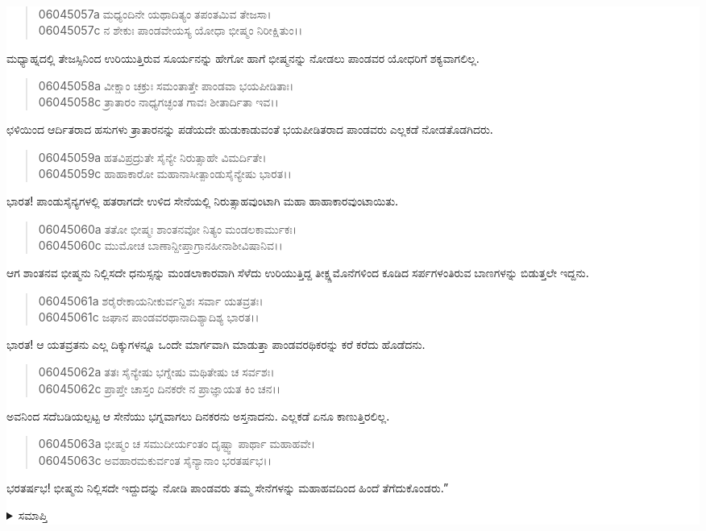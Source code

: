 > 06045057a ಮಧ್ಯಂದಿನೇ ಯಥಾದಿತ್ಯಂ ತಪಂತಮಿವ ತೇಜಸಾ।   
06045057c ನ ಶೇಕುಃ ಪಾಂಡವೇಯಸ್ಯ ಯೋಧಾ ಭೀಷ್ಮಂ ನಿರೀಕ್ಷಿತುಂ।।

ಮಧ್ಯಾಹ್ನದಲ್ಲಿ ತೇಜಸ್ಸಿನಿಂದ ಉರಿಯುತ್ತಿರುವ ಸೂರ್ಯನನ್ನು ಹೇಗೋ ಹಾಗೆ ಭೀಷ್ಮನನ್ನು ನೋಡಲು ಪಾಂಡವರ ಯೋಧರಿಗೆ ಶಕ್ಯವಾಗಲಿಲ್ಲ.

> 06045058a ವೀಕ್ಷಾಂ ಚಕ್ರುಃ ಸಮಂತಾತ್ತೇ ಪಾಂಡವಾ ಭಯಪೀಡಿತಾಃ।   
06045058c ತ್ರಾತಾರಂ ನಾಧ್ಯಗಚ್ಛಂತ ಗಾವಃ ಶೀತಾರ್ದಿತಾ ಇವ।।

ಛಳಿಯಿಂದ ಆರ್ದಿತರಾದ ಹಸುಗಳು ತ್ರಾತಾರನನ್ನು ಪಡೆಯದೇ ಹುಡುಕಾಡುವಂತೆ ಭಯಪೀಡಿತರಾದ ಪಾಂಡವರು ಎಲ್ಲಕಡೆ ನೋಡತೊಡಗಿದರು.

> 06045059a ಹತವಿಪ್ರದ್ರುತೇ ಸೈನ್ಯೇ ನಿರುತ್ಸಾಹೇ ವಿಮರ್ದಿತೇ।   
06045059c ಹಾಹಾಕಾರೋ ಮಹಾನಾಸೀತ್ಪಾಂಡುಸೈನ್ಯೇಷು ಭಾರತ।।

ಭಾರತ! ಪಾಂಡುಸೈನ್ಯಗಳಲ್ಲಿ ಹತರಾಗದೇ ಉಳಿದ ಸೇನೆಯಲ್ಲಿ ನಿರುತ್ಸಾಹವುಂಟಾಗಿ ಮಹಾ ಹಾಹಾಕಾರವುಂಟಾಯಿತು.

> 06045060a ತತೋ ಭೀಷ್ಮಃ ಶಾಂತನವೋ ನಿತ್ಯಂ ಮಂಡಲಕಾರ್ಮುಕಃ।   
06045060c ಮುಮೋಚ ಬಾಣಾನ್ದೀಪ್ತಾಗ್ರಾನಹೀನಾಶೀವಿಷಾನಿವ।।

ಆಗ ಶಾಂತನವ ಭೀಷ್ಮನು ನಿಲ್ಲಿಸದೇ ಧನುಸ್ಸನ್ನು ಮಂಡಲಾಕಾರವಾಗಿ ಸೆಳೆದು ಉರಿಯುತ್ತಿದ್ದ ತೀಕ್ಷ್ಣಮೊನೆಗಳಿಂದ ಕೂಡಿದ ಸರ್ಪಗಳಂತಿರುವ ಬಾಣಗಳನ್ನು ಬಿಡುತ್ತಲೇ ಇದ್ದನು.

> 06045061a ಶರೈರೇಕಾಯನೀಕುರ್ವನ್ದಿಶಃ ಸರ್ವಾ ಯತವ್ರತಃ।   
06045061c ಜಘಾನ ಪಾಂಡವರಥಾನಾದಿಶ್ಯಾದಿಶ್ಯ ಭಾರತ।।

ಭಾರತ! ಆ ಯತವ್ರತನು ಎಲ್ಲ ದಿಕ್ಕುಗಳನ್ನೂ ಒಂದೇ ಮಾರ್ಗವಾಗಿ ಮಾಡುತ್ತಾ ಪಾಂಡವರಥಿಕರನ್ನು ಕರೆ ಕರೆದು ಹೊಡೆದನು.

> 06045062a ತತಃ ಸೈನ್ಯೇಷು ಭಗ್ನೇಷು ಮಥಿತೇಷು ಚ ಸರ್ವಶಃ।   
06045062c ಪ್ರಾಪ್ತೇ ಚಾಸ್ತಂ ದಿನಕರೇ ನ ಪ್ರಾಜ್ಞಾಯತ ಕಿಂ ಚನ।।

ಅವನಿಂದ ಸದೆಬಡಿಯಲ್ಪಟ್ಟ ಆ ಸೇನೆಯು ಭಗ್ನವಾಗಲು ದಿನಕರನು ಅಸ್ತನಾದನು. ಎಲ್ಲಕಡೆ ಏನೂ ಕಾಣುತ್ತಿರಲಿಲ್ಲ.

> 06045063a ಭೀಷ್ಮಂ ಚ ಸಮುದೀರ್ಯಂತಂ ದೃಷ್ಟ್ವಾ ಪಾರ್ಥಾ ಮಹಾಹವೇ।   
06045063c ಅವಹಾರಮಕುರ್ವಂತ ಸೈನ್ಯಾನಾಂ ಭರತರ್ಷಭ।।

ಭರತರ್ಷಭ! ಭೀಷ್ಮನು ನಿಲ್ಲಿಸದೇ ಇದ್ದುದನ್ನು ನೋಡಿ ಪಾಂಡವರು ತಮ್ಮ ಸೇನೆಗಳನ್ನು ಮಹಾಹವದಿಂದ ಹಿಂದೆ ತೆಗೆದುಕೊಂಡರು.”


<details><summary>ಸಮಾಪ್ತಿ</summary></details>
